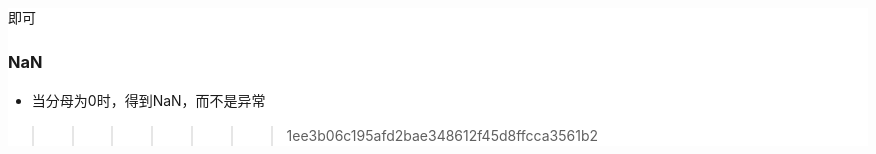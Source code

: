 即可







### NaN

- 当分母为0时，得到NaN，而不是异常




















>>>>>>> 1ee3b06c195afd2bae348612f45d8ffcca3561b2













